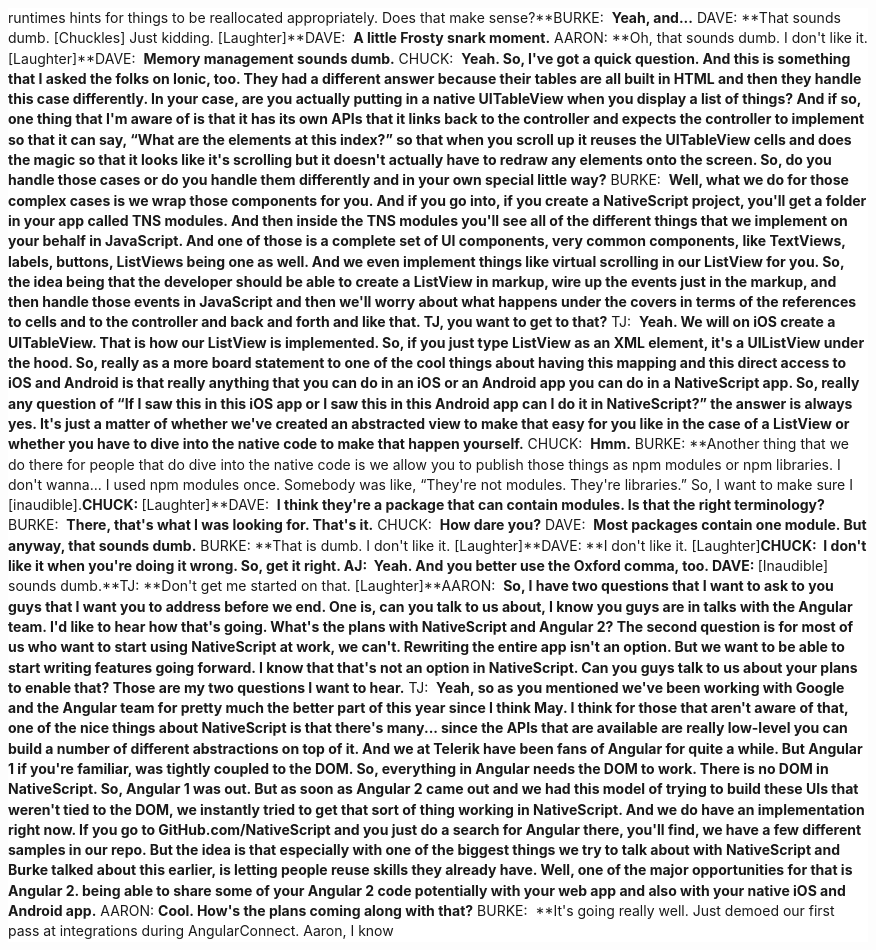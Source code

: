 runtimes hints for things to be reallocated appropriately. Does that make sense?**BURKE:&nbsp; **Yeah, and...** DAVE:&nbsp;**That sounds dumb. [Chuckles] Just kidding. [Laughter]**DAVE:&nbsp; **A little Frosty snark moment.** AARON:&nbsp;**Oh, that sounds dumb. I don't like it. [Laughter]**DAVE:&nbsp; **Memory management sounds dumb.** CHUCK:&nbsp; **Yeah. So, I've got a quick question. And this is something that I asked the folks on Ionic, too. They had a different answer because their tables are all built in HTML and then they handle this case differently. In your case, are you actually putting in a native UITableView when you display a list of things? And if so, one thing that I'm aware of is that it has its own APIs that it links back to the controller and expects the controller to implement so that it can say, “What are the elements at this index?” so that when you scroll up it reuses the UITableView cells and does the magic so that it looks like it's scrolling but it doesn't actually have to redraw any elements onto the screen. So, do you handle those cases or do you handle them differently and in your own special little way?** BURKE:&nbsp; **Well, what we do for those complex cases is we wrap those components for you. And if you go into, if you create a NativeScript project, you'll get a folder in your app called TNS modules. And then inside the TNS modules you'll see all of the different things that we implement on your behalf in JavaScript. And one of those is a complete set of UI components, very common components, like TextViews, labels, buttons, ListViews being one as well. And we even implement things like virtual scrolling in our ListView for you. So, the idea being that the developer should be able to create a ListView in markup, wire up the events just in the markup, and then handle those events in JavaScript and then we'll worry about what happens under the covers in terms of the references to cells and to the controller and back and forth and like that. TJ, you want to get to that?** TJ:&nbsp; **Yeah. We will on iOS create a UITableView. That is how our ListView is implemented. So, if you just type ListView as an XML element, it's a UIListView under the hood. So, really as a more board statement to one of the cool things about having this mapping and this direct access to iOS and Android is that really anything that you can do in an iOS or an Android app you can do in a NativeScript app. So, really any question of “If I saw this in this iOS app or I saw this in this Android app can I do it in NativeScript?” the answer is always yes. It's just a matter of whether we've created an abstracted view to make that easy for you like in the case of a ListView or whether you have to dive into the native code to make that happen yourself.** CHUCK:&nbsp; **Hmm.** BURKE:&nbsp;**Another thing that we do there for people that do dive into the native code is we allow you to publish those things as npm modules or npm libraries. I don't wanna... I used npm modules once. Somebody was like, “They're not modules. They're libraries.” So, I want to make sure I [inaudible].**CHUCK:&nbsp;**[Laughter]**DAVE:&nbsp; **I think they're a package that can contain modules. Is that the right terminology?** BURKE:&nbsp; **There, that's what I was looking for. That's it.** CHUCK:&nbsp; **How dare you?** DAVE:&nbsp; **Most packages contain one module. But anyway, that sounds dumb.** BURKE:&nbsp;**That is dumb. I don't like it. [Laughter]**DAVE:&nbsp;**I don't like it. [Laughter]**CHUCK:&nbsp; **I don't like it when you're doing it wrong. So, get it right.** AJ:&nbsp; **Yeah. And you better use the Oxford comma, too.** DAVE:&nbsp;**[Inaudible] sounds dumb.**TJ:&nbsp;**Don't get me started on that. [Laughter]**AARON:&nbsp; **So, I have two questions that I want to ask to you guys that I want you to address before we end. One is, can you talk to us about, I know you guys are in talks with the Angular team. I'd like to hear how that's going. What's the plans with NativeScript and Angular 2? The second question is for most of us who want to start using NativeScript at work, we can't. Rewriting the entire app isn't an option. But we want to be able to start writing features going forward. I know that that's not an option in NativeScript. Can you guys talk to us about your plans to enable that? Those are my two questions I want to hear.** TJ:&nbsp; **Yeah, so as you mentioned we've been working with Google and the Angular team for pretty much the better part of this year since I think May. I think for those that aren't aware of that, one of the nice things about NativeScript is that there's many... since the APIs that are available are really low-level you can build a number of different abstractions on top of it. And we at Telerik have been fans of Angular for quite a while. But Angular 1 if you're familiar, was tightly coupled to the DOM. So, everything in Angular needs the DOM to work. There is no DOM in NativeScript. So, Angular 1 was out. But as soon as Angular 2 came out and we had this model of trying to build these UIs that weren't tied to the DOM, we instantly tried to get that sort of thing working in NativeScript. And we do have an implementation right now. If you go to GitHub.com/NativeScript and you just do a search for Angular there, you'll find, we have a few different samples in our repo. But the idea is that especially with one of the biggest things we try to talk about with NativeScript and Burke talked about this earlier, is letting people reuse skills they already have. Well, one of the major opportunities for that is Angular 2. being able to share some of your Angular 2 code potentially with your web app and also with your native iOS and Android app.** AARON: **Cool. How's the plans coming along with that?** BURKE:&nbsp; **It's going really well. Just demoed our first pass at integrations during AngularConnect. Aaron, I know